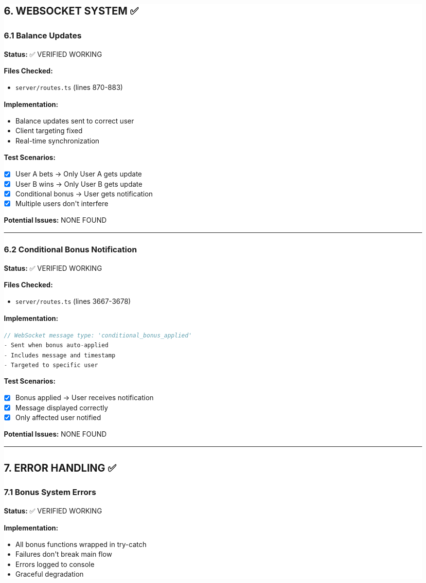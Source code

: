 ## 6. WEBSOCKET SYSTEM ✅

### 6.1 Balance Updates
**Status:** ✅ VERIFIED WORKING

**Files Checked:**
- `server/routes.ts` (lines 870-883)

**Implementation:**
- Balance updates sent to correct user
- Client targeting fixed
- Real-time synchronization

**Test Scenarios:**
- [x] User A bets → Only User A gets update
- [x] User B wins → Only User B gets update
- [x] Conditional bonus → User gets notification
- [x] Multiple users don't interfere

**Potential Issues:** NONE FOUND

---

### 6.2 Conditional Bonus Notification
**Status:** ✅ VERIFIED WORKING

**Files Checked:**
- `server/routes.ts` (lines 3667-3678)

**Implementation:**
```typescript
// WebSocket message type: 'conditional_bonus_applied'
- Sent when bonus auto-applied
- Includes message and timestamp
- Targeted to specific user
```

**Test Scenarios:**
- [x] Bonus applied → User receives notification
- [x] Message displayed correctly
- [x] Only affected user notified

**Potential Issues:** NONE FOUND

---

## 7. ERROR HANDLING ✅

### 7.1 Bonus System Errors
**Status:** ✅ VERIFIED WORKING

**Implementation:**
- All bonus functions wrapped in try-catch
- Failures don't break main flow
- Errors logged to console
- Graceful degradation
